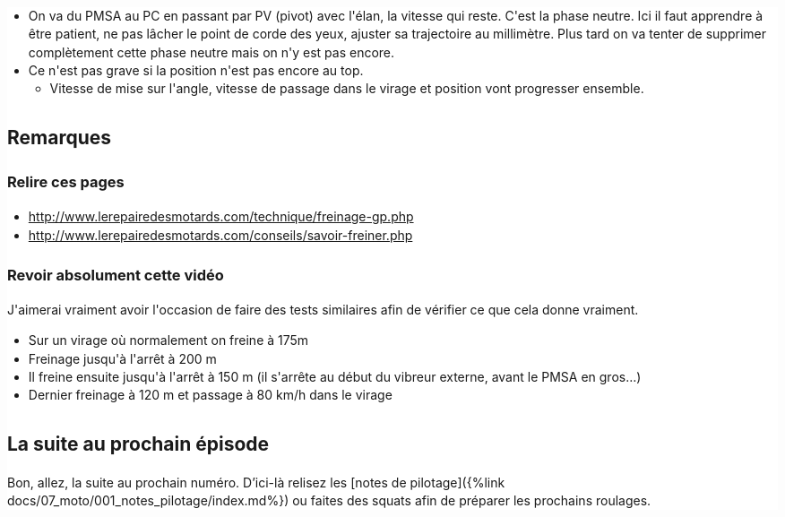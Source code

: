 * On va du PMSA au PC en passant par PV (pivot) avec l'élan, la vitesse qui reste. C'est la phase neutre. Ici il faut apprendre à être patient, ne pas lâcher le point de corde des yeux, ajuster sa trajectoire au millimètre. Plus tard on va tenter de supprimer complètement cette phase neutre mais on n'y est pas encore.
* Ce n'est pas grave si la position n'est pas encore au top.
    * Vitesse de mise sur l'angle, vitesse de passage dans le virage et position vont progresser ensemble.















## Remarques

### Relire ces pages
* <http://www.lerepairedesmotards.com/technique/freinage-gp.php>
* <http://www.lerepairedesmotards.com/conseils/savoir-freiner.php>





### Revoir absolument cette vidéo

<div align="center">
<iframe width="560" height="315" src="https://www.youtube.com/embed/NauC5A-Wio8?si=IMVLoePGvWkdNVLu&amp;start=5" title="YouTube video player" frameborder="0" allow="accelerometer; autoplay; clipboard-write; encrypted-media; gyroscope; picture-in-picture; web-share" referrerpolicy="strict-origin-when-cross-origin" allowfullscreen></iframe>
</div>

J'aimerai vraiment avoir l'occasion de faire des tests similaires afin de vérifier ce que cela donne vraiment.
* Sur un virage où normalement on freine à 175m
* Freinage jusqu'à l'arrêt à 200 m
* Il freine ensuite jusqu'à l'arrêt à 150 m (il s'arrête au début du vibreur externe, avant le PMSA en gros…)
* Dernier freinage à 120 m et passage à 80 km/h dans le virage







## La suite au prochain épisode

Bon, allez, la suite au prochain numéro. D’ici-là relisez les [notes de pilotage]({%link docs/07_moto/001_notes_pilotage/index.md%}) ou faites des squats afin de préparer les prochains roulages.


<div align="center">
<iframe width="560" height="315" src="https://www.youtube.com/embed/TIhtpItTuxc?si=qL84DxP-ejd_Yi4-&amp;start=53" title="YouTube video player" frameborder="0" allow="accelerometer; autoplay; clipboard-write; encrypted-media; gyroscope; picture-in-picture; web-share" referrerpolicy="strict-origin-when-cross-origin" allowfullscreen></iframe>
</div>

